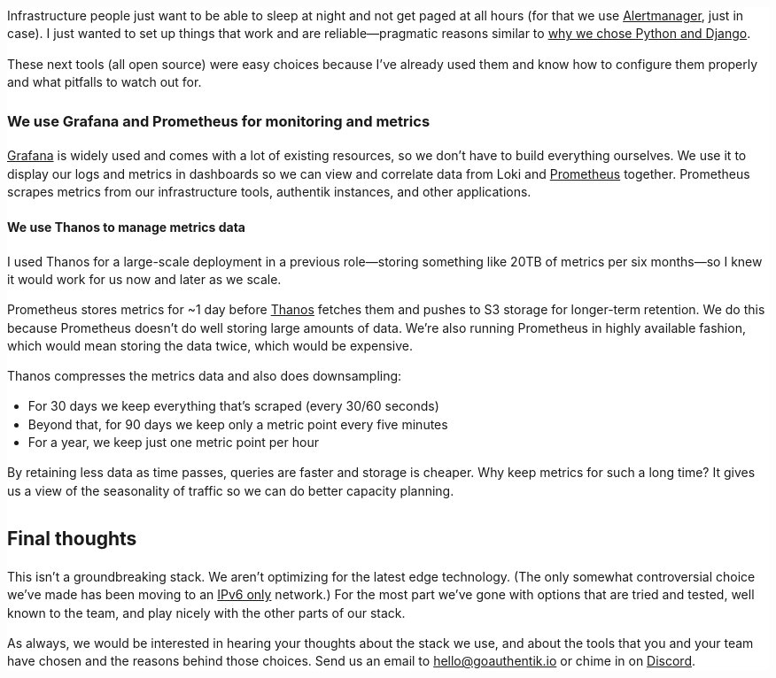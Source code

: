 Infrastructure people just want to be able to sleep at night and not get paged at all hours (for that we use [Alertmanager](https://prometheus.io/docs/alerting/latest/alertmanager/), just in case). I just wanted to set up things that work and are reliable—pragmatic reasons similar to [why we chose Python and Django](https://goauthentik.io/blog/2023-03-16-authentik-on-django-500-slower-to-run-but-200-faster-to-build).

These next tools (all open source) were easy choices because I’ve already used them and know how to configure them properly and what pitfalls to watch out for.

### We use Grafana and Prometheus for monitoring and metrics

[Grafana](https://grafana.com/grafana/) is widely used and comes with a lot of existing resources, so we don’t have to build everything ourselves. We use it to display our logs and metrics in dashboards so we can view and correlate data from Loki and [Prometheus](https://grafana.com/oss/prometheus/) together. Prometheus scrapes metrics from our infrastructure tools, authentik instances, and other applications.

#### We use Thanos to manage metrics data

I used Thanos for a large-scale deployment in a previous role—storing something like 20TB of metrics per six months—so I knew it would work for us now and later as we scale.

Prometheus stores metrics for ~1 day before [Thanos](https://thanos.io/) fetches them and pushes to S3 storage for longer-term retention. We do this because Prometheus doesn’t do well storing large amounts of data. We’re also running Prometheus in highly available fashion, which would mean storing the data twice, which would be expensive.

Thanos compresses the metrics data and also does downsampling:

-   For 30 days we keep everything that’s scraped (every 30/60 seconds)
-   Beyond that, for 90 days we keep only a metric point every five minutes
-   For a year, we keep just one metric point per hour

By retaining less data as time passes, queries are faster and storage is cheaper. Why keep metrics for such a long time? It gives us a view of the seasonality of traffic so we can do better capacity planning.

## Final thoughts

This isn’t a groundbreaking stack. We aren’t optimizing for the latest edge technology. (The only somewhat controversial choice we’ve made has been moving to an [IPv6 only](https://goauthentik.io/blog/2023-11-09-IPv6-addresses) network.) For the most part we’ve gone with options that are tried and tested, well known to the team, and play nicely with the other parts of our stack.

As always, we would be interested in hearing your thoughts about the stack we use, and about the tools that you and your team have chosen and the reasons behind those choices. Send us an email to hello@goauthentik.io or chime in on [Discord](https://discord.com/channels/809154715984199690/809154716507963434).
